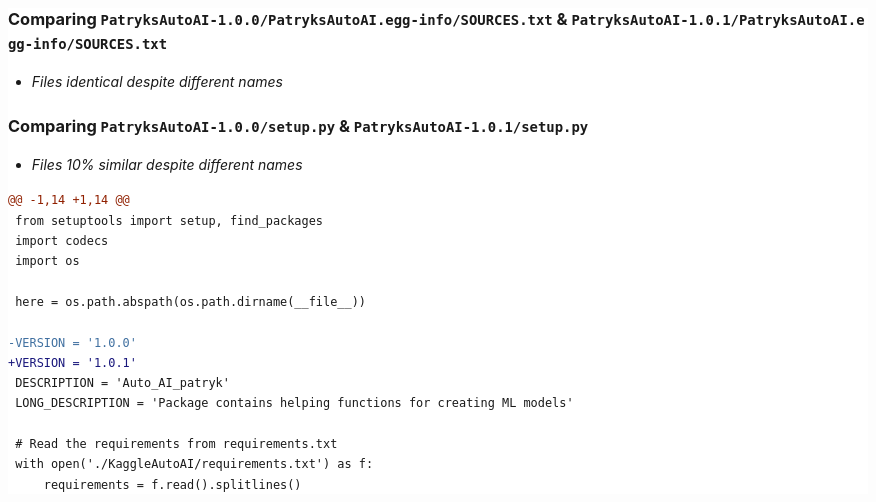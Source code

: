 ### Comparing `PatryksAutoAI-1.0.0/PatryksAutoAI.egg-info/SOURCES.txt` & `PatryksAutoAI-1.0.1/PatryksAutoAI.egg-info/SOURCES.txt`

 * *Files identical despite different names*

### Comparing `PatryksAutoAI-1.0.0/setup.py` & `PatryksAutoAI-1.0.1/setup.py`

 * *Files 10% similar despite different names*

```diff
@@ -1,14 +1,14 @@
 from setuptools import setup, find_packages
 import codecs
 import os
 
 here = os.path.abspath(os.path.dirname(__file__))
 
-VERSION = '1.0.0'
+VERSION = '1.0.1'
 DESCRIPTION = 'Auto_AI_patryk'
 LONG_DESCRIPTION = 'Package contains helping functions for creating ML models'
 
 # Read the requirements from requirements.txt
 with open('./KaggleAutoAI/requirements.txt') as f:
     requirements = f.read().splitlines()
```

